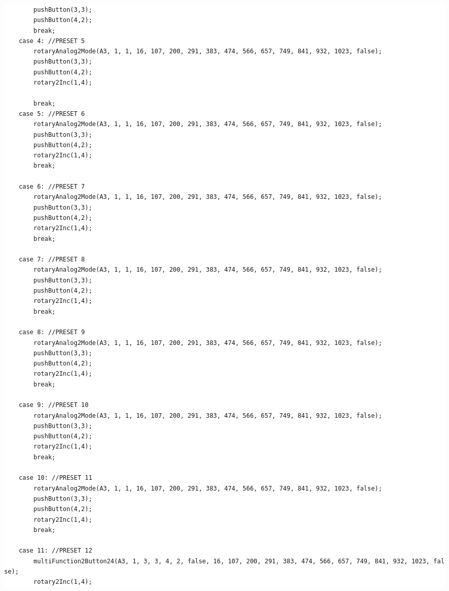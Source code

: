 ```
        pushButton(3,3);
        pushButton(4,2);
        break;
    case 4: //PRESET 5 
        rotaryAnalog2Mode(A3, 1, 1, 16, 107, 200, 291, 383, 474, 566, 657, 749, 841, 932, 1023, false);
        pushButton(3,3);
        pushButton(4,2);
        rotary2Inc(1,4);
        
        break;
    case 5: //PRESET 6         
        rotaryAnalog2Mode(A3, 1, 1, 16, 107, 200, 291, 383, 474, 566, 657, 749, 841, 932, 1023, false);
        pushButton(3,3);
        pushButton(4,2);
        rotary2Inc(1,4);
        break;
        
    case 6: //PRESET 7 
        rotaryAnalog2Mode(A3, 1, 1, 16, 107, 200, 291, 383, 474, 566, 657, 749, 841, 932, 1023, false);
        pushButton(3,3);
        pushButton(4,2);
        rotary2Inc(1,4);
        break;
        
    case 7: //PRESET 8 
        rotaryAnalog2Mode(A3, 1, 1, 16, 107, 200, 291, 383, 474, 566, 657, 749, 841, 932, 1023, false);
        pushButton(3,3);
        pushButton(4,2);
        rotary2Inc(1,4);
        break;
        
    case 8: //PRESET 9 
        rotaryAnalog2Mode(A3, 1, 1, 16, 107, 200, 291, 383, 474, 566, 657, 749, 841, 932, 1023, false);
        pushButton(3,3);
        pushButton(4,2);
        rotary2Inc(1,4);
        break;
        
    case 9: //PRESET 10
        rotaryAnalog2Mode(A3, 1, 1, 16, 107, 200, 291, 383, 474, 566, 657, 749, 841, 932, 1023, false);
        pushButton(3,3);
        pushButton(4,2);
        rotary2Inc(1,4);
        break;
        
    case 10: //PRESET 11 
        rotaryAnalog2Mode(A3, 1, 1, 16, 107, 200, 291, 383, 474, 566, 657, 749, 841, 932, 1023, false);
        pushButton(3,3);
        pushButton(4,2);
        rotary2Inc(1,4);
        break;
        
    case 11: //PRESET 12 
        multiFunction2Button24(A3, 1, 3, 3, 4, 2, false, 16, 107, 200, 291, 383, 474, 566, 657, 749, 841, 932, 1023, false);
        rotary2Inc(1,4);
```